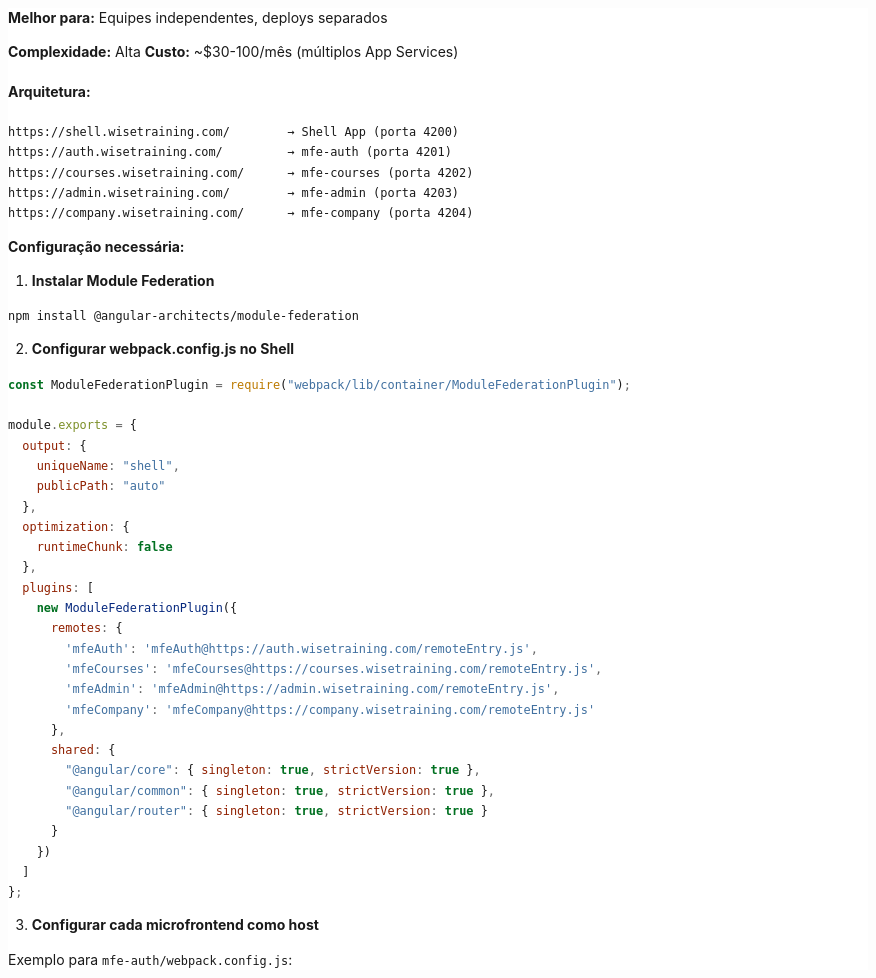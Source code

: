**Melhor para:** Equipes independentes, deploys separados

**Complexidade:** Alta
**Custo:** ~$30-100/mês (múltiplos App Services)

#### Arquitetura:

```
https://shell.wisetraining.com/        → Shell App (porta 4200)
https://auth.wisetraining.com/         → mfe-auth (porta 4201)
https://courses.wisetraining.com/      → mfe-courses (porta 4202)
https://admin.wisetraining.com/        → mfe-admin (porta 4203)
https://company.wisetraining.com/      → mfe-company (porta 4204)
```

**Configuração necessária:**

1. **Instalar Module Federation**
```bash
npm install @angular-architects/module-federation
```

2. **Configurar webpack.config.js no Shell**

```javascript
const ModuleFederationPlugin = require("webpack/lib/container/ModuleFederationPlugin");

module.exports = {
  output: {
    uniqueName: "shell",
    publicPath: "auto"
  },
  optimization: {
    runtimeChunk: false
  },
  plugins: [
    new ModuleFederationPlugin({
      remotes: {
        'mfeAuth': 'mfeAuth@https://auth.wisetraining.com/remoteEntry.js',
        'mfeCourses': 'mfeCourses@https://courses.wisetraining.com/remoteEntry.js',
        'mfeAdmin': 'mfeAdmin@https://admin.wisetraining.com/remoteEntry.js',
        'mfeCompany': 'mfeCompany@https://company.wisetraining.com/remoteEntry.js'
      },
      shared: {
        "@angular/core": { singleton: true, strictVersion: true },
        "@angular/common": { singleton: true, strictVersion: true },
        "@angular/router": { singleton: true, strictVersion: true }
      }
    })
  ]
};
```

3. **Configurar cada microfrontend como host**

Exemplo para `mfe-auth/webpack.config.js`:
